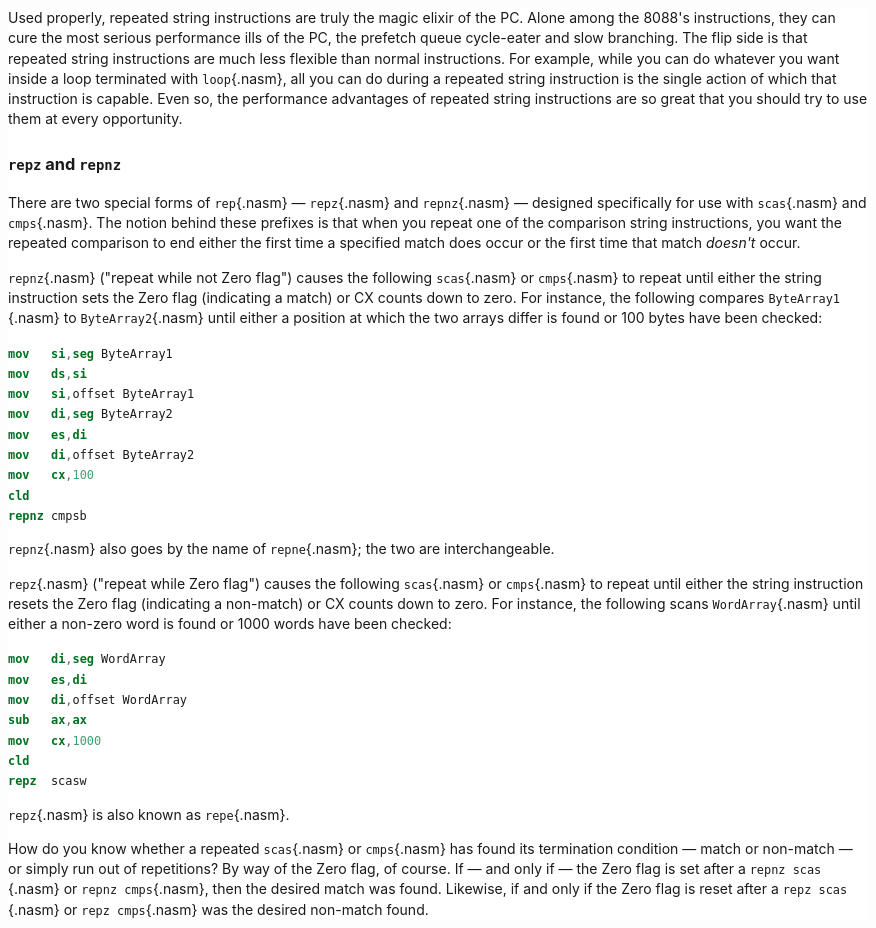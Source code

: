 Used properly, repeated string instructions are truly the magic elixir of the PC. Alone among the 8088's instructions, they can cure the most serious performance ills of the PC, the prefetch queue cycle-eater and slow branching. The flip side is that repeated string instructions are much less flexible than normal instructions. For example, while you can do whatever you want inside a loop terminated with `loop`{.nasm}, all you can do during a repeated string instruction is the single action of which that instruction is capable. Even so, the performance advantages of repeated string instructions are so great that you should try to use them at every opportunity.

### `repz` and `repnz`

There are two special forms of `rep`{.nasm} — `repz`{.nasm} and `repnz`{.nasm} — designed specifically for use with `scas`{.nasm} and `cmps`{.nasm}. The notion behind these prefixes is that when you repeat one of the comparison string instructions, you want the repeated comparison to end either the first time a specified match does occur or the first time that match *doesn't* occur.

`repnz`{.nasm} ("repeat while not Zero flag") causes the following `scas`{.nasm} or `cmps`{.nasm} to repeat until either the string instruction sets the Zero flag (indicating a match) or CX counts down to zero. For instance, the following compares `ByteArray1`{.nasm} to `ByteArray2`{.nasm} until either a position at which the two arrays differ is found or 100 bytes have been checked:

```nasm
mov   si,seg ByteArray1
mov   ds,si
mov   si,offset ByteArray1
mov   di,seg ByteArray2
mov   es,di
mov   di,offset ByteArray2
mov   cx,100
cld
repnz cmpsb
```

`repnz`{.nasm} also goes by the name of `repne`{.nasm}; the two are
interchangeable.

`repz`{.nasm} ("repeat while Zero flag") causes the following `scas`{.nasm} or `cmps`{.nasm} to repeat until either the string instruction resets the Zero flag (indicating a non-match) or CX counts down to zero. For instance, the following scans `WordArray`{.nasm} until either a non-zero word is found or 1000 words have been checked:

```nasm
mov   di,seg WordArray
mov   es,di
mov   di,offset WordArray
sub   ax,ax
mov   cx,1000
cld
repz  scasw
```

`repz`{.nasm} is also known as `repe`{.nasm}.

How do you know whether a repeated `scas`{.nasm} or `cmps`{.nasm} has found its termination condition — match or non-match — or simply run out of repetitions? By way of the Zero flag, of course. If — and only if — the Zero flag is set after a `repnz scas`{.nasm} or `repnz cmps`{.nasm}, then the desired match was found. Likewise, if and only if the Zero flag is reset after a `repz scas`{.nasm} or `repz cmps`{.nasm} was the desired non-match found.
